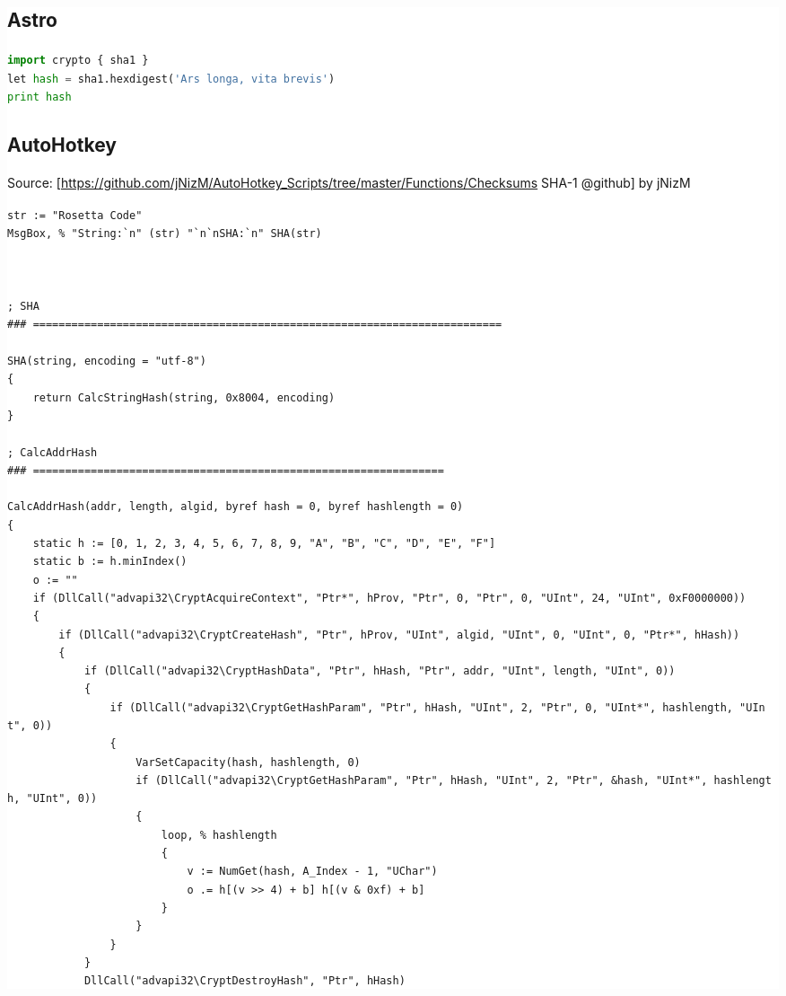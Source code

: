 

## Astro


```python
import crypto { sha1 }
let hash = sha1.hexdigest('Ars longa, vita brevis')
print hash

```



## AutoHotkey

Source: [https://github.com/jNizM/AutoHotkey_Scripts/tree/master/Functions/Checksums SHA-1 @github] by jNizM

```AutoHotkey
str := "Rosetta Code"
MsgBox, % "String:`n" (str) "`n`nSHA:`n" SHA(str)



; SHA
### =========================================================================

SHA(string, encoding = "utf-8")
{
    return CalcStringHash(string, 0x8004, encoding)
}

; CalcAddrHash
### ================================================================

CalcAddrHash(addr, length, algid, byref hash = 0, byref hashlength = 0)
{
    static h := [0, 1, 2, 3, 4, 5, 6, 7, 8, 9, "A", "B", "C", "D", "E", "F"]
    static b := h.minIndex()
    o := ""
    if (DllCall("advapi32\CryptAcquireContext", "Ptr*", hProv, "Ptr", 0, "Ptr", 0, "UInt", 24, "UInt", 0xF0000000))
    {
        if (DllCall("advapi32\CryptCreateHash", "Ptr", hProv, "UInt", algid, "UInt", 0, "UInt", 0, "Ptr*", hHash))
        {
            if (DllCall("advapi32\CryptHashData", "Ptr", hHash, "Ptr", addr, "UInt", length, "UInt", 0))
            {
                if (DllCall("advapi32\CryptGetHashParam", "Ptr", hHash, "UInt", 2, "Ptr", 0, "UInt*", hashlength, "UInt", 0))
                {
                    VarSetCapacity(hash, hashlength, 0)
                    if (DllCall("advapi32\CryptGetHashParam", "Ptr", hHash, "UInt", 2, "Ptr", &hash, "UInt*", hashlength, "UInt", 0))
                    {
                        loop, % hashlength
                        {
                            v := NumGet(hash, A_Index - 1, "UChar")
                            o .= h[(v >> 4) + b] h[(v & 0xf) + b]
                        }
                    }
                }
            }
            DllCall("advapi32\CryptDestroyHash", "Ptr", hHash)
```